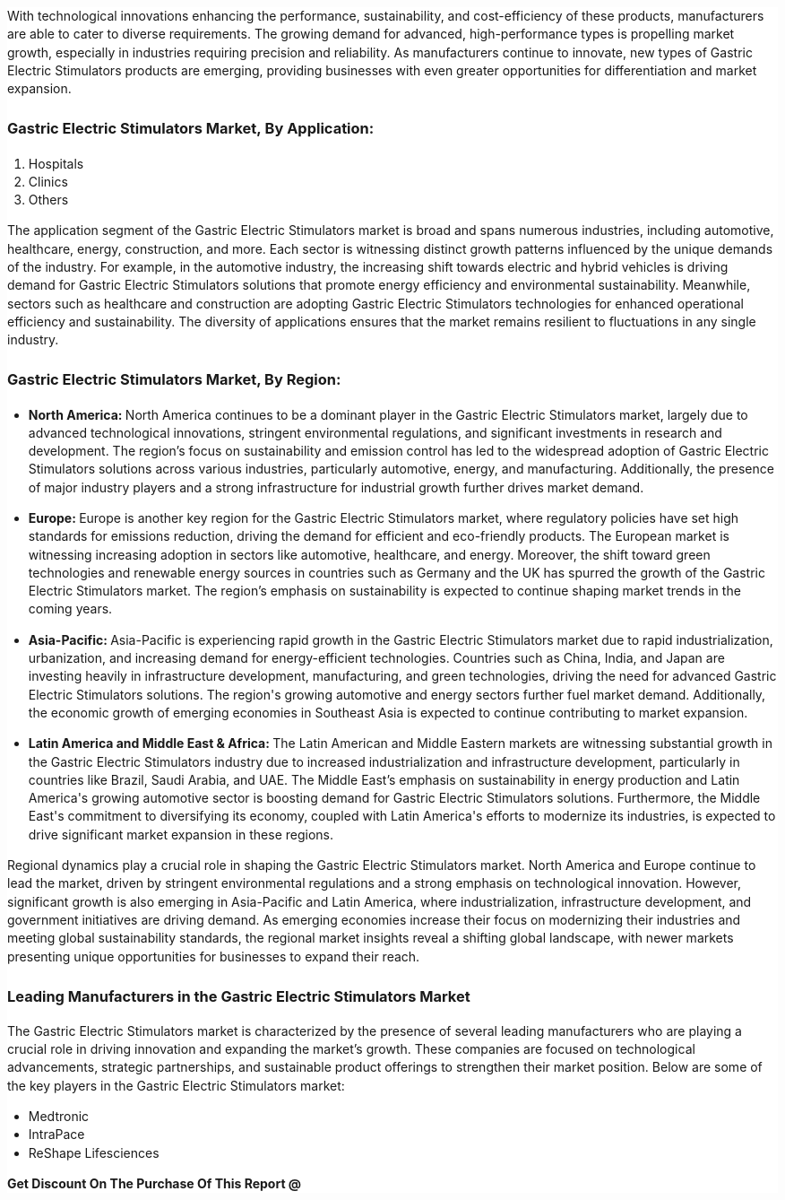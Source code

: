 With technological innovations enhancing the performance, sustainability, and cost-efficiency of these products, manufacturers are able to cater to diverse requirements. The growing demand for advanced, high-performance types is propelling market growth, especially in industries requiring precision and reliability. As manufacturers continue to innovate, new types of Gastric Electric Stimulators products are emerging, providing businesses with even greater opportunities for differentiation and market expansion.</p><h3>Gastric Electric Stimulators Market,&nbsp;By Application:</h3><ol><li>Hospitals<li> Clinics<li> Others</li></ol><p>The application segment of the Gastric Electric Stimulators market is broad and spans numerous industries, including automotive, healthcare, energy, construction, and more. Each sector is witnessing distinct growth patterns influenced by the unique demands of the industry. For example, in the automotive industry, the increasing shift towards electric and hybrid vehicles is driving demand for Gastric Electric Stimulators solutions that promote energy efficiency and environmental sustainability. Meanwhile, sectors such as healthcare and construction are adopting Gastric Electric Stimulators technologies for enhanced operational efficiency and sustainability. The diversity of applications ensures that the market remains resilient to fluctuations in any single industry.</p><h3>Gastric Electric Stimulators Market, By Region:</h3><ul><li><p><strong>North America:&nbsp;</strong>North America continues to be a dominant player in the Gastric Electric Stimulators market, largely due to advanced technological innovations, stringent environmental regulations, and significant investments in research and development. The region&rsquo;s focus on sustainability and emission control has led to the widespread adoption of Gastric Electric Stimulators solutions across various industries, particularly automotive, energy, and manufacturing. Additionally, the presence of major industry players and a strong infrastructure for industrial growth further drives market demand.</p></li><li><p><strong><strong>Europe:&nbsp;</strong></strong>Europe is another key region for the Gastric Electric Stimulators market, where regulatory policies have set high standards for emissions reduction, driving the demand for efficient and eco-friendly products. The European market is witnessing increasing adoption in sectors like automotive, healthcare, and energy. Moreover, the shift toward green technologies and renewable energy sources in countries such as Germany and the UK has spurred the growth of the Gastric Electric Stimulators market. The region&rsquo;s emphasis on sustainability is expected to continue shaping market trends in the coming years.</p></li><li><p><strong><strong>Asia-Pacific:&nbsp;</strong></strong>Asia-Pacific is experiencing rapid growth in the Gastric Electric Stimulators market due to rapid industrialization, urbanization, and increasing demand for energy-efficient technologies. Countries such as China, India, and Japan are investing heavily in infrastructure development, manufacturing, and green technologies, driving the need for advanced Gastric Electric Stimulators solutions. The region's growing automotive and energy sectors further fuel market demand. Additionally, the economic growth of emerging economies in Southeast Asia is expected to continue contributing to market expansion.</p></li><li><p><strong><strong>Latin America and Middle East &amp; Africa:&nbsp;</strong></strong>The Latin American and Middle Eastern markets are witnessing substantial growth in the Gastric Electric Stimulators industry due to increased industrialization and infrastructure development, particularly in countries like Brazil, Saudi Arabia, and UAE. The Middle East&rsquo;s emphasis on sustainability in energy production and Latin America's growing automotive sector is boosting demand for Gastric Electric Stimulators solutions. Furthermore, the Middle East's commitment to diversifying its economy, coupled with Latin America's efforts to modernize its industries, is expected to drive significant market expansion in these regions.</p></li></ul><p>Regional dynamics play a crucial role in shaping the Gastric Electric Stimulators market. North America and Europe continue to lead the market, driven by stringent environmental regulations and a strong emphasis on technological innovation. However, significant growth is also emerging in Asia-Pacific and Latin America, where industrialization, infrastructure development, and government initiatives are driving demand. As emerging economies increase their focus on modernizing their industries and meeting global sustainability standards, the regional market insights reveal a shifting global landscape, with newer markets presenting unique opportunities for businesses to expand their reach.</p><h3><strong>Leading Manufacturers in the Gastric Electric Stimulators Market</strong></h3><p>The Gastric Electric Stimulators market is characterized by the presence of several leading manufacturers who are playing a crucial role in driving innovation and expanding the market&rsquo;s growth. These companies are focused on technological advancements, strategic partnerships, and sustainable product offerings to strengthen their market position. Below are some of the key players in the Gastric Electric Stimulators market:</p></div><div class="article-main__content" data-test-id="publishing-text-block"><ul><li><span class="">Medtronic<li> IntraPace<li> ReShape Lifesciences</span></li></ul></div><div class="article-main__content" data-test-id="publishing-text-block"><p><span class="font-[700]"><strong>Get Discount On The Purchase Of This Report @</strong>